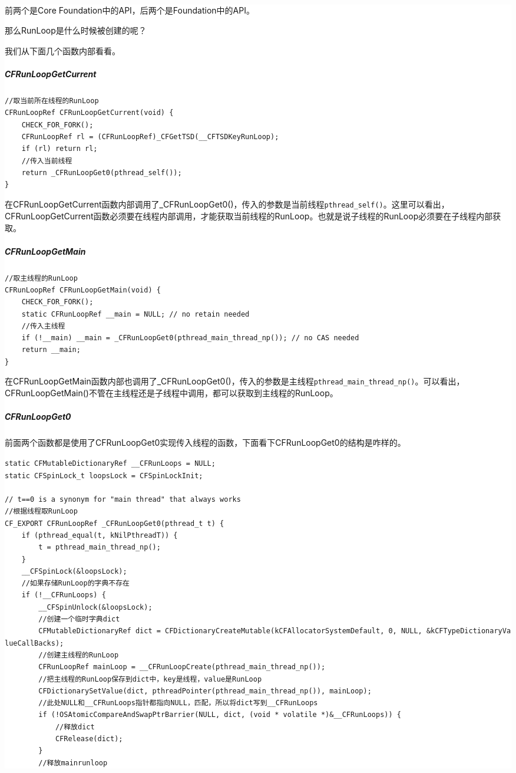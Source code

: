 前两个是Core Foundation中的API，后两个是Foundation中的API。

那么RunLoop是什么时候被创建的呢？

我们从下面几个函数内部看看。

##### CFRunLoopGetCurrent

```
//取当前所在线程的RunLoop
CFRunLoopRef CFRunLoopGetCurrent(void) {
    CHECK_FOR_FORK();
    CFRunLoopRef rl = (CFRunLoopRef)_CFGetTSD(__CFTSDKeyRunLoop);
    if (rl) return rl;
    //传入当前线程
    return _CFRunLoopGet0(pthread_self());
}
```

在CFRunLoopGetCurrent函数内部调用了_CFRunLoopGet0()，传入的参数是当前线程`pthread_self()`。这里可以看出，CFRunLoopGetCurrent函数必须要在线程内部调用，才能获取当前线程的RunLoop。也就是说子线程的RunLoop必须要在子线程内部获取。

##### CFRunLoopGetMain

```
//取主线程的RunLoop
CFRunLoopRef CFRunLoopGetMain(void) {
    CHECK_FOR_FORK();
    static CFRunLoopRef __main = NULL; // no retain needed
    //传入主线程
    if (!__main) __main = _CFRunLoopGet0(pthread_main_thread_np()); // no CAS needed
    return __main;
}
```

在CFRunLoopGetMain函数内部也调用了_CFRunLoopGet0()，传入的参数是主线程`pthread_main_thread_np()`。可以看出，CFRunLoopGetMain()不管在主线程还是子线程中调用，都可以获取到主线程的RunLoop。

##### CFRunLoopGet0

前面两个函数都是使用了CFRunLoopGet0实现传入线程的函数，下面看下CFRunLoopGet0的结构是咋样的。

```
static CFMutableDictionaryRef __CFRunLoops = NULL;
static CFSpinLock_t loopsLock = CFSpinLockInit;
 
// t==0 is a synonym for "main thread" that always works
//根据线程取RunLoop
CF_EXPORT CFRunLoopRef _CFRunLoopGet0(pthread_t t) {
    if (pthread_equal(t, kNilPthreadT)) {
        t = pthread_main_thread_np();
    }
    __CFSpinLock(&loopsLock);
    //如果存储RunLoop的字典不存在
    if (!__CFRunLoops) {
        __CFSpinUnlock(&loopsLock);
        //创建一个临时字典dict
        CFMutableDictionaryRef dict = CFDictionaryCreateMutable(kCFAllocatorSystemDefault, 0, NULL, &kCFTypeDictionaryValueCallBacks);
        //创建主线程的RunLoop
        CFRunLoopRef mainLoop = __CFRunLoopCreate(pthread_main_thread_np());
        //把主线程的RunLoop保存到dict中，key是线程，value是RunLoop
        CFDictionarySetValue(dict, pthreadPointer(pthread_main_thread_np()), mainLoop);
        //此处NULL和__CFRunLoops指针都指向NULL，匹配，所以将dict写到__CFRunLoops
        if (!OSAtomicCompareAndSwapPtrBarrier(NULL, dict, (void * volatile *)&__CFRunLoops)) {
            //释放dict
            CFRelease(dict);
        }
        //释放mainrunloop
```